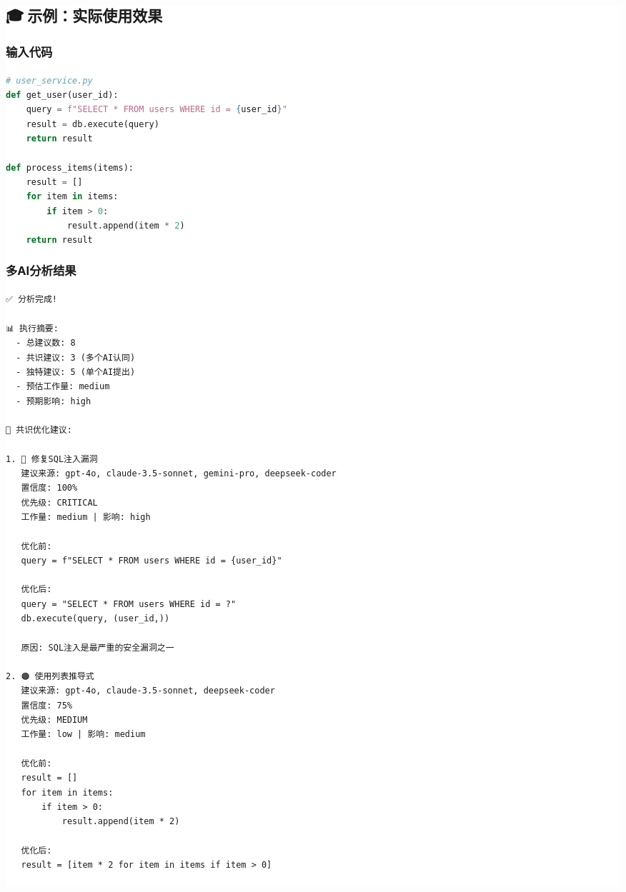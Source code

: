 ## 🎓 示例：实际使用效果

### 输入代码

```python
# user_service.py
def get_user(user_id):
    query = f"SELECT * FROM users WHERE id = {user_id}"
    result = db.execute(query)
    return result

def process_items(items):
    result = []
    for item in items:
        if item > 0:
            result.append(item * 2)
    return result
```

### 多AI分析结果

```
✅ 分析完成!

📊 执行摘要:
  - 总建议数: 8
  - 共识建议: 3 (多个AI认同)
  - 独特建议: 5 (单个AI提出)
  - 预估工作量: medium
  - 预期影响: high

🤝 共识优化建议:

1. 🔴 修复SQL注入漏洞
   建议来源: gpt-4o, claude-3.5-sonnet, gemini-pro, deepseek-coder
   置信度: 100%
   优先级: CRITICAL
   工作量: medium | 影响: high
   
   优化前:
   query = f"SELECT * FROM users WHERE id = {user_id}"
   
   优化后:
   query = "SELECT * FROM users WHERE id = ?"
   db.execute(query, (user_id,))
   
   原因: SQL注入是最严重的安全漏洞之一

2. 🟠 使用列表推导式
   建议来源: gpt-4o, claude-3.5-sonnet, deepseek-coder
   置信度: 75%
   优先级: MEDIUM
   工作量: low | 影响: medium
   
   优化前:
   result = []
   for item in items:
       if item > 0:
           result.append(item * 2)
   
   优化后:
   result = [item * 2 for item in items if item > 0]
   
```